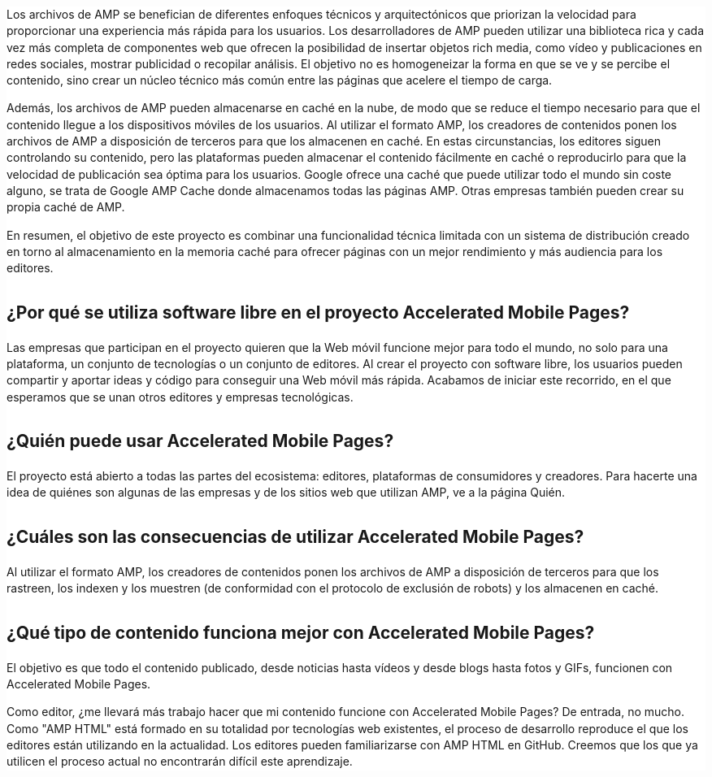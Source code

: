 Los archivos de AMP se benefician de diferentes enfoques técnicos y arquitectónicos que priorizan la velocidad para proporcionar una experiencia más rápida para los usuarios. Los desarrolladores de AMP pueden utilizar una biblioteca rica y cada vez más completa de componentes web que ofrecen la posibilidad de insertar objetos rich media, como vídeo y publicaciones en redes sociales, mostrar publicidad o recopilar análisis. El objetivo no es homogeneizar la forma en que se ve y se percibe el contenido, sino crear un núcleo técnico más común entre las páginas que acelere el tiempo de carga.

Además, los archivos de AMP pueden almacenarse en caché en la nube, de modo que se reduce el tiempo necesario para que el contenido llegue a los dispositivos móviles de los usuarios. Al utilizar el formato AMP, los creadores de contenidos ponen los archivos de AMP a disposición de terceros para que los almacenen en caché. En estas circunstancias, los editores siguen controlando su contenido, pero las plataformas pueden almacenar el contenido fácilmente en caché o reproducirlo para que la velocidad de publicación sea óptima para los usuarios. Google ofrece una caché que puede utilizar todo el mundo sin coste alguno, se trata de Google AMP Cache donde almacenamos todas las páginas AMP. Otras empresas también pueden crear su propia caché de AMP.

En resumen, el objetivo de este proyecto es combinar una funcionalidad técnica limitada con un sistema de distribución creado en torno al almacenamiento en la memoria caché para ofrecer páginas con un mejor rendimiento y más audiencia para los editores.

## ¿Por qué se utiliza software libre en el proyecto Accelerated Mobile Pages?
Las empresas que participan en el proyecto quieren que la Web móvil funcione mejor para todo el mundo, no solo para una plataforma, un conjunto de tecnologías o un conjunto de editores. Al crear el proyecto con software libre, los usuarios pueden compartir y aportar ideas y código para conseguir una Web móvil más rápida. Acabamos de iniciar este recorrido, en el que esperamos que se unan otros editores y empresas tecnológicas.

## ¿Quién puede usar Accelerated Mobile Pages?
El proyecto está abierto a todas las partes del ecosistema: editores, plataformas de consumidores y creadores. Para hacerte una idea de quiénes son algunas de las empresas y de los sitios web que utilizan AMP, ve a la página Quién.

## ¿Cuáles son las consecuencias de utilizar Accelerated Mobile Pages?
Al utilizar el formato AMP, los creadores de contenidos ponen los archivos de AMP a disposición de terceros para que los rastreen, los indexen y los muestren (de conformidad con el protocolo de exclusión de robots) y los almacenen en caché.

## ¿Qué tipo de contenido funciona mejor con Accelerated Mobile Pages?
El objetivo es que todo el contenido publicado, desde noticias hasta vídeos y desde blogs hasta fotos y GIFs, funcionen con Accelerated Mobile Pages.

Como editor, ¿me llevará más trabajo hacer que mi contenido funcione con Accelerated Mobile Pages?
De entrada, no mucho. Como "AMP HTML" está formado en su totalidad por tecnologías web existentes, el proceso de desarrollo reproduce el que los editores están utilizando en la actualidad. Los editores pueden familiarizarse con AMP HTML en GitHub. Creemos que los que ya utilicen el proceso actual no encontrarán difícil este aprendizaje.
